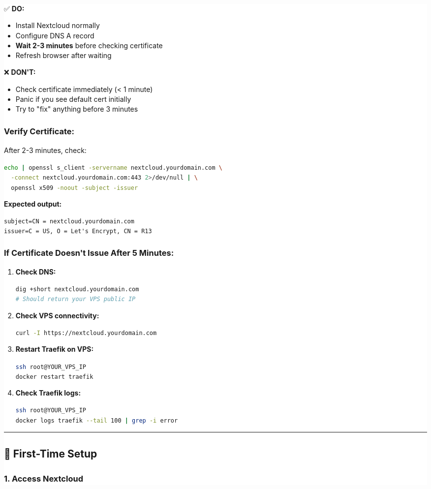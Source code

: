 ✅ **DO:**
- Install Nextcloud normally
- Configure DNS A record
- **Wait 2-3 minutes** before checking certificate
- Refresh browser after waiting

❌ **DON'T:**
- Check certificate immediately (< 1 minute)
- Panic if you see default cert initially
- Try to "fix" anything before 3 minutes

### **Verify Certificate:**

After 2-3 minutes, check:
```bash
echo | openssl s_client -servername nextcloud.yourdomain.com \
  -connect nextcloud.yourdomain.com:443 2>/dev/null | \
  openssl x509 -noout -subject -issuer
```

**Expected output:**
```
subject=CN = nextcloud.yourdomain.com
issuer=C = US, O = Let's Encrypt, CN = R13
```

### **If Certificate Doesn't Issue After 5 Minutes:**

1. **Check DNS:**
   ```bash
   dig +short nextcloud.yourdomain.com
   # Should return your VPS public IP
   ```

2. **Check VPS connectivity:**
   ```bash
   curl -I https://nextcloud.yourdomain.com
   ```

3. **Restart Traefik on VPS:**
   ```bash
   ssh root@YOUR_VPS_IP
   docker restart traefik
   ```

4. **Check Traefik logs:**
   ```bash
   ssh root@YOUR_VPS_IP
   docker logs traefik --tail 100 | grep -i error
   ```

---

## 🎯 First-Time Setup

### **1. Access Nextcloud**
